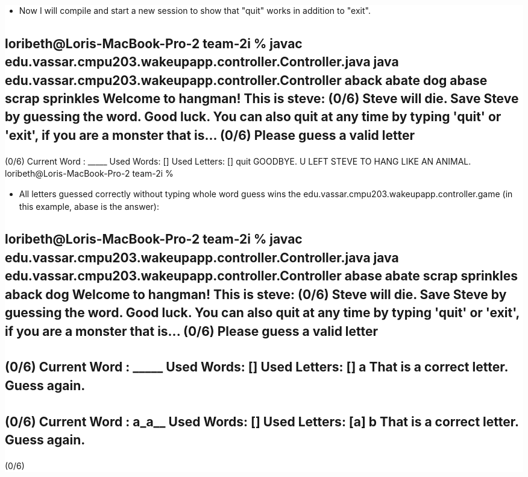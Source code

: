 - Now I will compile and start a new session to show that "quit" works in addition to "exit".

loribeth@Loris-MacBook-Pro-2 team-2i % javac edu.vassar.cmpu203.wakeupapp.controller.Controller.java
java edu.vassar.cmpu203.wakeupapp.controller.Controller
aback
abate
dog
abase
scrap
sprinkles
Welcome to hangman! This is steve:
(0/6)
Steve will die.
Save Steve by guessing the word.
Good luck.
You can also quit at any time by typing 'quit' or 'exit', if you are a monster that is...
(0/6)
Please guess a valid letter
---------------------------------------------
(0/6)
Current Word : _____
Used Words: []
Used Letters: []
quit
GOODBYE. U LEFT STEVE TO HANG LIKE AN ANIMAL.
loribeth@Loris-MacBook-Pro-2 team-2i %     

- All letters guessed correctly without typing whole word guess wins the edu.vassar.cmpu203.wakeupapp.controller.game (in this example, abase is the answer):

loribeth@Loris-MacBook-Pro-2 team-2i % javac edu.vassar.cmpu203.wakeupapp.controller.Controller.java
java edu.vassar.cmpu203.wakeupapp.controller.Controller
abase
abate
scrap
sprinkles
aback
dog
Welcome to hangman! This is steve:
(0/6)
Steve will die.
Save Steve by guessing the word.
Good luck.
You can also quit at any time by typing 'quit' or 'exit', if you are a monster that is...
(0/6)
Please guess a valid letter
---------------------------------------------
(0/6)
Current Word : _____
Used Words: []
Used Letters: []
a
That is a correct letter. Guess again.
---------------------------------------------
(0/6)
Current Word : a_a__
Used Words: []
Used Letters: [a]
b
That is a correct letter. Guess again.
---------------------------------------------
(0/6)